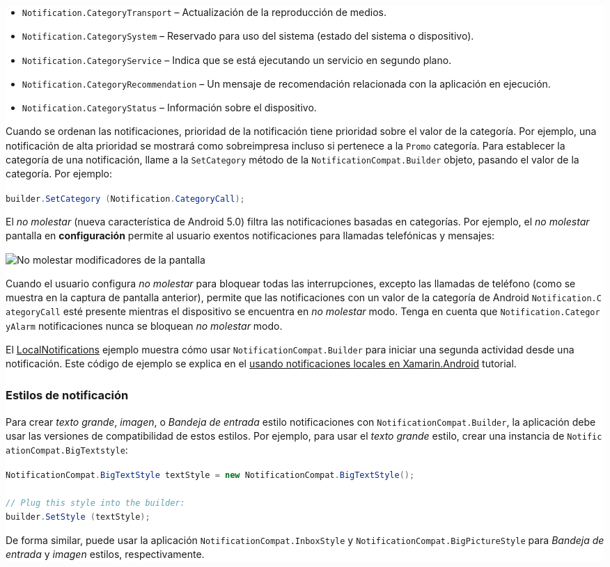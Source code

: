 -   `Notification.CategoryTransport` &ndash; Actualización de la reproducción de medios.

-   `Notification.CategorySystem` &ndash; Reservado para uso del sistema (estado del sistema o dispositivo).

-   `Notification.CategoryService` &ndash; Indica que se está ejecutando un servicio en segundo plano.

-   `Notification.CategoryRecommendation` &ndash; Un mensaje de recomendación relacionada con la aplicación en ejecución.

-   `Notification.CategoryStatus` &ndash; Información sobre el dispositivo.

Cuando se ordenan las notificaciones, prioridad de la notificación tiene prioridad sobre el valor de la categoría. Por ejemplo, una notificación de alta prioridad se mostrará como sobreimpresa incluso si pertenece a la `Promo` categoría. Para establecer la categoría de una notificación, llame a la `SetCategory` método de la `NotificationCompat.Builder` objeto, pasando el valor de la categoría. Por ejemplo:

```csharp
builder.SetCategory (Notification.CategoryCall);
```

El *no molestar* (nueva característica de Android 5.0) filtra las notificaciones basadas en categorías. Por ejemplo, el *no molestar* pantalla en **configuración** permite al usuario exentos notificaciones para llamadas telefónicas y mensajes:

![No molestar modificadores de la pantalla](local-notifications-images/26-do-not-disturb.png)

Cuando el usuario configura *no molestar* para bloquear todas las interrupciones, excepto las llamadas de teléfono (como se muestra en la captura de pantalla anterior), permite que las notificaciones con un valor de la categoría de Android `Notification.CategoryCall` esté presente mientras el dispositivo se encuentra en *no molestar* modo. Tenga en cuenta que `Notification.CategoryAlarm` notificaciones nunca se bloquean *no molestar* modo.

El [LocalNotifications](https://developer.xamarin.com/samples/monodroid/LocalNotifications) ejemplo muestra cómo usar `NotificationCompat.Builder` para iniciar una segunda actividad desde una notificación. Este código de ejemplo se explica en el [usando notificaciones locales en Xamarin.Android](~/android/app-fundamentals/notifications/local-notifications-walkthrough.md) tutorial.


### <a name="notification-styles"></a>Estilos de notificación

Para crear *texto grande*, *imagen*, o *Bandeja de entrada* estilo notificaciones con `NotificationCompat.Builder`, la aplicación debe usar las versiones de compatibilidad de estos estilos. Por ejemplo, para usar el *texto grande* estilo, crear una instancia de `NotificationCompat.BigTextstyle`:

```csharp
NotificationCompat.BigTextStyle textStyle = new NotificationCompat.BigTextStyle();

// Plug this style into the builder:
builder.SetStyle (textStyle);
```

De forma similar, puede usar la aplicación `NotificationCompat.InboxStyle` y `NotificationCompat.BigPictureStyle` para *Bandeja de entrada* y *imagen* estilos, respectivamente.
